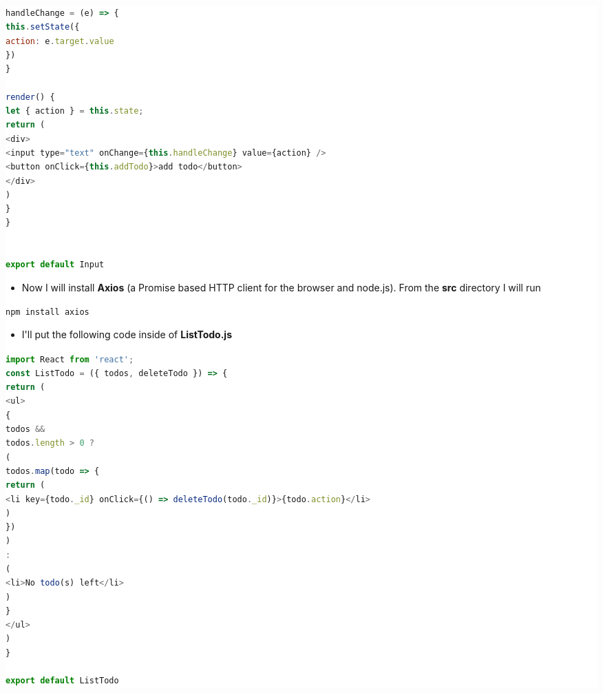 ```Javascript
handleChange = (e) => {
this.setState({
action: e.target.value
})
}

render() {
let { action } = this.state;
return (
<div>
<input type="text" onChange={this.handleChange} value={action} />
<button onClick={this.addTodo}>add todo</button>
</div>
)
}
}


export default Input
```
* Now I will install **Axios** (a Promise based HTTP client for the browser and node.js). From the **src** directory I will run
```bash
npm install axios
```

* I'll put the following code inside of **ListTodo.js**
```Javascript
import React from 'react';
const ListTodo = ({ todos, deleteTodo }) => {
return (
<ul>
{
todos &&
todos.length > 0 ?
(
todos.map(todo => {
return (
<li key={todo._id} onClick={() => deleteTodo(todo._id)}>{todo.action}</li>
)
})
)
:
(
<li>No todo(s) left</li>
)
}
</ul>
)
}

export default ListTodo
```
